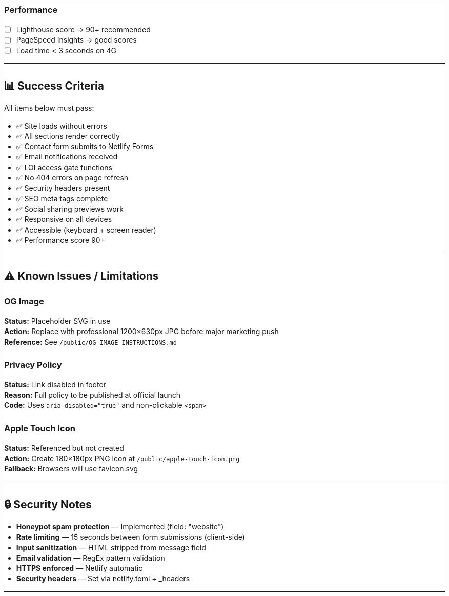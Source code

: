### Performance
- [ ] Lighthouse score → 90+ recommended
- [ ] PageSpeed Insights → good scores
- [ ] Load time < 3 seconds on 4G

---

## 📊 Success Criteria

All items below must pass:

- ✅ Site loads without errors
- ✅ All sections render correctly
- ✅ Contact form submits to Netlify Forms
- ✅ Email notifications received
- ✅ LOI access gate functions
- ✅ No 404 errors on page refresh
- ✅ Security headers present
- ✅ SEO meta tags complete
- ✅ Social sharing previews work
- ✅ Responsive on all devices
- ✅ Accessible (keyboard + screen reader)
- ✅ Performance score 90+

---

## ⚠️ Known Issues / Limitations

### OG Image
**Status:** Placeholder SVG in use  
**Action:** Replace with professional 1200×630px JPG before major marketing push  
**Reference:** See `/public/OG-IMAGE-INSTRUCTIONS.md`

### Privacy Policy
**Status:** Link disabled in footer  
**Reason:** Full policy to be published at official launch  
**Code:** Uses `aria-disabled="true"` and non-clickable `<span>`

### Apple Touch Icon
**Status:** Referenced but not created  
**Action:** Create 180×180px PNG icon at `/public/apple-touch-icon.png`  
**Fallback:** Browsers will use favicon.svg

---

## 🔒 Security Notes

- **Honeypot spam protection** — Implemented (field: "website")
- **Rate limiting** — 15 seconds between form submissions (client-side)
- **Input sanitization** — HTML stripped from message field
- **Email validation** — RegEx pattern validation
- **HTTPS enforced** — Netlify automatic
- **Security headers** — Set via netlify.toml + _headers

---
